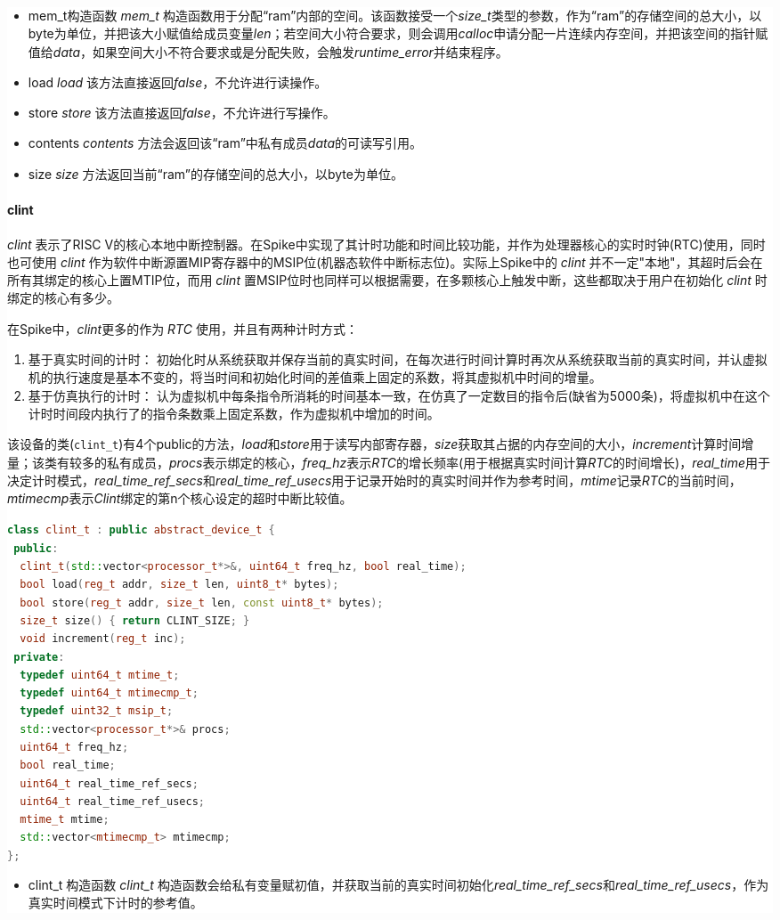 + mem_t构造函数
*mem_t* 构造函数用于分配“ram”内部的空间。该函数接受一个*size_t*类型的参数，作为“ram”的存储空间的总大小，以byte为单位，并把该大小赋值给成员变量*len*；若空间大小符合要求，则会调用*calloc*申请分配一片连续内存空间，并把该空间的指针赋值给*data*，如果空间大小不符合要求或是分配失败，会触发*runtime_error*并结束程序。

+ load
*load* 该方法直接返回*false*，不允许进行读操作。

+ store
*store* 该方法直接返回*false*，不允许进行写操作。

+ contents
*contents* 方法会返回该“ram”中私有成员*data*的可读写引用。

+ size
*size* 方法返回当前“ram”的存储空间的总大小，以byte为单位。
 
#### clint
*clint* 表示了RISC V的核心本地中断控制器。在Spike中实现了其计时功能和时间比较功能，并作为处理器核心的实时时钟(RTC)使用，同时也可使用 *clint* 作为软件中断源置MIP寄存器中的MSIP位(机器态软件中断标志位)。实际上Spike中的 *clint* 并不一定"本地"，其超时后会在所有其绑定的核心上置MTIP位，而用 *clint* 置MSIP位时也同样可以根据需要，在多颗核心上触发中断，这些都取决于用户在初始化 *clint* 时绑定的核心有多少。 

在Spike中，*clint*更多的作为 *RTC* 使用，并且有两种计时方式：
1. 基于真实时间的计时：
初始化时从系统获取并保存当前的真实时间，在每次进行时间计算时再次从系统获取当前的真实时间，并认虚拟机的执行速度是基本不变的，将当时间和初始化时间的差值乘上固定的系数，将其虚拟机中时间的增量。
2. 基于仿真执行的计时：
认为虚拟机中每条指令所消耗的时间基本一致，在仿真了一定数目的指令后(缺省为5000条)，将虚拟机中在这个计时时间段内执行了的指令条数乘上固定系数，作为虚拟机中增加的时间。

该设备的类(```clint_t```)有4个public的方法，*load*和*store*用于读写内部寄存器，*size*获取其占据的内存空间的大小，*increment*计算时间增量；该类有较多的私有成员，*procs*表示绑定的核心，*freq_hz*表示*RTC*的增长频率(用于根据真实时间计算*RTC*的时间增长)，*real_time*用于决定计时模式，*real_time_ref_secs*和*real_time_ref_usecs*用于记录开始时的真实时间并作为参考时间，*mtime*记录*RTC*的当前时间，*mtimecmp*表示*Clint*绑定的第n个核心设定的超时中断比较值。

```c++
class clint_t : public abstract_device_t {
 public:
  clint_t(std::vector<processor_t*>&, uint64_t freq_hz, bool real_time);
  bool load(reg_t addr, size_t len, uint8_t* bytes);
  bool store(reg_t addr, size_t len, const uint8_t* bytes);
  size_t size() { return CLINT_SIZE; }
  void increment(reg_t inc);
 private:
  typedef uint64_t mtime_t;
  typedef uint64_t mtimecmp_t;
  typedef uint32_t msip_t;
  std::vector<processor_t*>& procs;
  uint64_t freq_hz;
  bool real_time;
  uint64_t real_time_ref_secs;
  uint64_t real_time_ref_usecs;
  mtime_t mtime;
  std::vector<mtimecmp_t> mtimecmp;
};
```

+ clint_t 构造函数
*clint_t* 构造函数会给私有变量赋初值，并获取当前的真实时间初始化*real_time_ref_secs*和*real_time_ref_usecs*，作为真实时间模式下计时的参考值。
